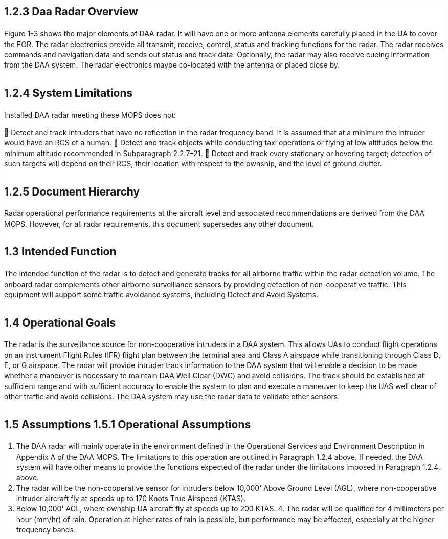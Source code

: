 ## 1.2.3 Daa Radar Overview

Figure 1-3 shows the major elements of DAA radar. It will have one or more antenna elements carefully placed in the UA to cover the FOR. The radar electronics provide all transmit, receive, control, status and tracking functions for the radar. The radar receives commands and navigation data and sends out status and track data. Optionally, the radar may also receive cueing information from the DAA system. The radar electronics maybe co-located with the antenna or placed close by. 

## 1.2.4 System Limitations

Installed DAA radar meeting these MOPS does not:   

 
Detect and track intruders that have no reflection in the radar frequency band. It is assumed that at a minimum the intruder would have an RCS of a human. 
 
Detect and track objects while conducting taxi operations or flying at low altitudes below the minimum altitude recommended in Subparagraph 2.2.7–21. 
 
Detect and track every stationary or hovering target; detection of such targets will depend on their RCS, their location with respect to the ownship, and the level of ground clutter. 

## 1.2.5 Document Hierarchy

Radar operational performance requirements at the aircraft level and associated recommendations are derived from the DAA MOPS. However, for all radar requirements, this document supersedes any other document.  

## 1.3 Intended Function

The intended function of the radar is to detect and generate tracks for all airborne traffic within the radar detection volume. The onboard radar complements other airborne surveillance sensors by providing detection of non-cooperative traffic. This equipment will support some traffic avoidance systems, including Detect and Avoid Systems.  

## 1.4 Operational Goals

The radar is the surveillance source for non-cooperative intruders in a DAA system. This allows UAs to conduct flight operations on an Instrument Flight Rules (IFR) flight plan between the terminal area and Class A airspace while transitioning through Class D, E, or G airspace. The radar will provide intruder track information to the DAA system that will enable a decision to be made whether a maneuver is necessary to maintain DAA Well Clear (DWC) and avoid collisions. The track should be established at sufficient range and with sufficient accuracy to enable the system to plan and execute a maneuver to keep the UAS well clear of other traffic and avoid collisions. The DAA system may use the radar data to validate other sensors. 

## 1.5 Assumptions 1.5.1 Operational Assumptions

1. The DAA radar will mainly operate in the environment defined in the Operational 
Services and Environment Description in Appendix A of the DAA MOPS. The limitations to this operation are outlined in Paragraph 1.2.4 above. If needed, the DAA system will have other means to provide the functions expected of the radar under the limitations imposed in Paragraph 1.2.4, above.  
2. The radar will be the non-cooperative sensor for intruders below 10,000' Above 
Ground Level (AGL), where non-cooperative intruder aircraft fly at speeds up to 170 Knots True Airspeed (KTAS). 
3. Below 10,000' AGL, where ownship UA aircraft fly at speeds up to 200 KTAS. 4. The radar will be qualified for 4 millimeters per hour (mm/hr) of rain. Operation at 
higher rates of rain is possible, but performance may be affected, especially at the higher frequency bands. 
